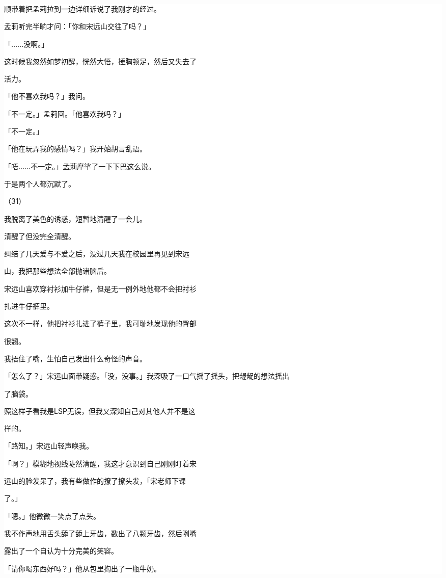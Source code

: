 顺带着把孟莉拉到一边详细诉说了我刚才的经过。

孟莉听完半晌才问：「你和宋远山交往了吗？」

「……没啊。」

这时候我忽然如梦初醒，恍然大悟，捶胸顿足，然后又失去了

活力。

「他不喜欢我吗？」我问。

「不一定。」孟莉回。「他喜欢我吗？」

「不一定。」

「他在玩弄我的感情吗？」我开始胡言乱语。

「唔……不一定。」孟莉摩挲了一下下巴这么说。

于是两个人都沉默了。

（31）

我脱离了美色的诱惑，短暂地清醒了一会儿。

清醒了但没完全清醒。

纠结了几天爱与不爱之后，没过几天我在校园里再见到宋远

山，我把那些想法全部抛诸脑后。

宋远山喜欢穿衬衫加牛仔裤，但是无一例外地他都不会把衬衫

扎进牛仔裤里。

这次不一样，他把衬衫扎进了裤子里，我可耻地发现他的臀部

很翘。

我捂住了嘴，生怕自己发出什么奇怪的声音。

「怎么了？」宋远山面带疑惑。「没，没事。」我深吸了一口气摇了摇头，把龌龊的想法摇出

了脑袋。

照这样子看我是LSP无误，但我又深知自己对其他人并不是这

样的。

「路知。」宋远山轻声唤我。

「啊？」模糊地视线陡然清醒，我这才意识到自己刚刚盯着宋

远山的脸发呆了，我有些做作的撩了撩头发，「宋老师下课

了。」

「嗯。」他微微一笑点了点头。

我不作声地用舌头舔了舔上牙齿，数出了八颗牙齿，然后咧嘴

露出了一个自认为十分完美的笑容。

「请你喝东西好吗？」他从包里掏出了一瓶牛奶。
